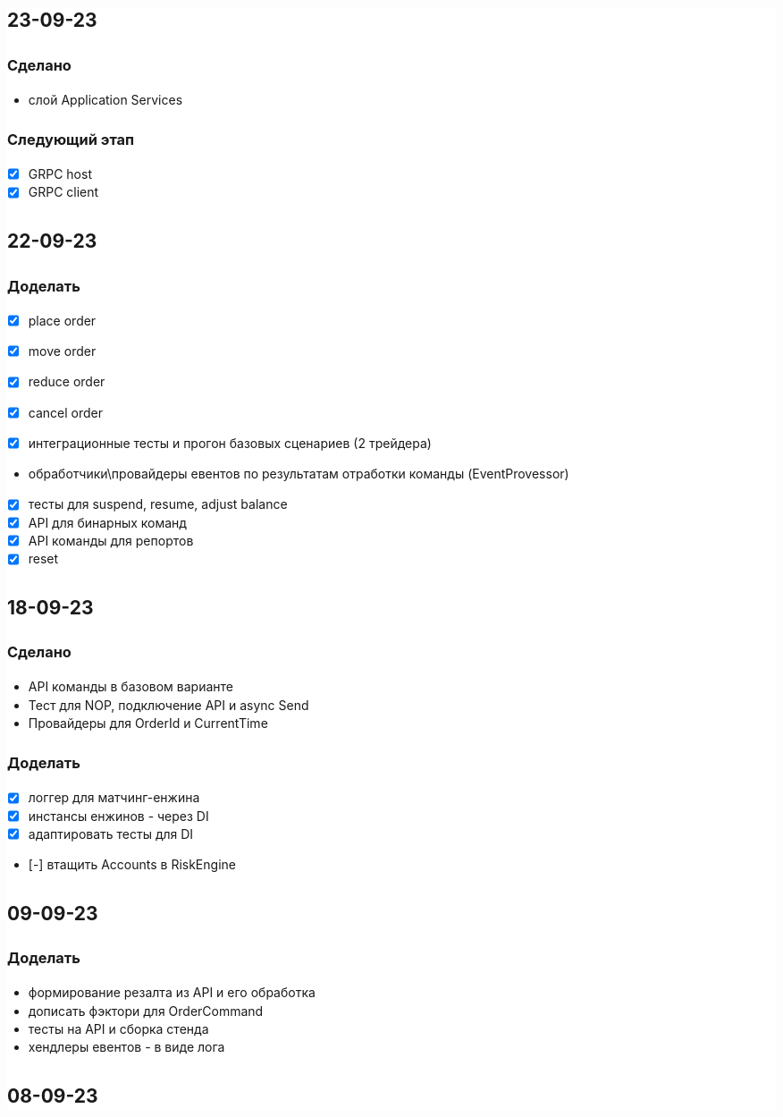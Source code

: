 ## 23-09-23

### Сделано
- слой Application Services

### Следующий этап 
- [x] GRPC host
- [x] GRPC client
 
## 22-09-23

### Доделать
- [x] place order 
- [x] move order 
- [x] reduce order 
- [x] cancel order 

- [x] интеграционные тесты и прогон базовых сценариев (2 трейдера)
- обработчики\провайдеры евентов по результатам отработки команды (EventProvessor)

- [x] тесты для suspend, resume, adjust balance
- [x] API для бинарных команд
- [x] API команды для репортов
- [x] reset

## 18-09-23

### Сделано
- API команды в базовом варианте
- Тест для NOP, подключение API и async Send
- Провайдеры для OrderId и CurrentTime

### Доделать
- [x] логгер для матчинг-енжина
- [x] инстансы енжинов - через DI
- [x] адаптировать тесты для DI
- [-] втащить Accounts в RiskEngine

## 09-09-23

### Доделать
- формирование резалта из API и его обработка
- дописать фэктори для OrderCommand
- тесты на API и сборка стенда
- хендлеры евентов - в виде лога

## 08-09-23
